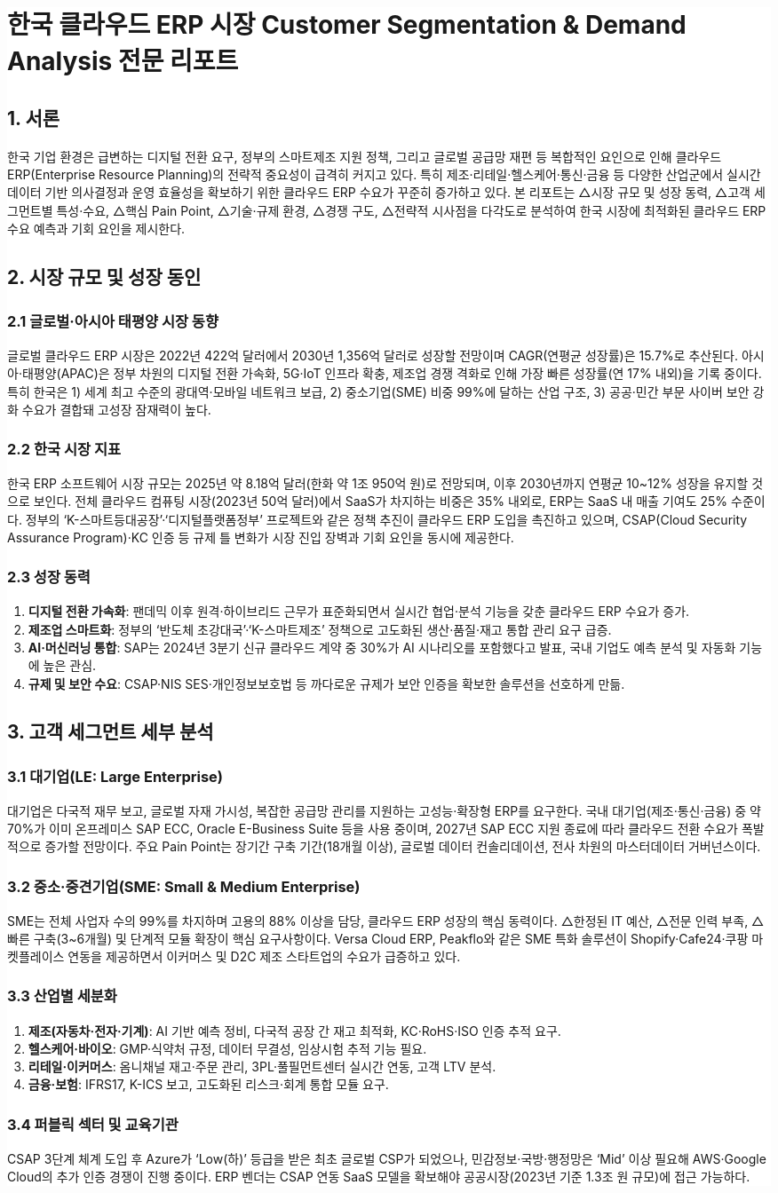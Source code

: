 # 한국 클라우드 ERP 시장 Customer Segmentation & Demand Analysis 전문 리포트

## 1. 서론
한국 기업 환경은 급변하는 디지털 전환 요구, 정부의 스마트제조 지원 정책, 그리고 글로벌 공급망 재편 등 복합적인 요인으로 인해 클라우드 ERP(Enterprise Resource Planning)의 전략적 중요성이 급격히 커지고 있다. 특히 제조·리테일·헬스케어·통신·금융 등 다양한 산업군에서 실시간 데이터 기반 의사결정과 운영 효율성을 확보하기 위한 클라우드 ERP 수요가 꾸준히 증가하고 있다. 본 리포트는 △시장 규모 및 성장 동력, △고객 세그먼트별 특성·수요, △핵심 Pain Point, △기술·규제 환경, △경쟁 구도, △전략적 시사점을 다각도로 분석하여 한국 시장에 최적화된 클라우드 ERP 수요 예측과 기회 요인을 제시한다.

## 2. 시장 규모 및 성장 동인
### 2.1 글로벌·아시아 태평양 시장 동향
글로벌 클라우드 ERP 시장은 2022년 422억 달러에서 2030년 1,356억 달러로 성장할 전망이며 CAGR(연평균 성장률)은 15.7%로 추산된다. 아시아·태평양(APAC)은 정부 차원의 디지털 전환 가속화, 5G·IoT 인프라 확충, 제조업 경쟁 격화로 인해 가장 빠른 성장률(연 17% 내외)을 기록 중이다. 특히 한국은 1) 세계 최고 수준의 광대역·모바일 네트워크 보급, 2) 중소기업(SME) 비중 99%에 달하는 산업 구조, 3) 공공·민간 부문 사이버 보안 강화 수요가 결합돼 고성장 잠재력이 높다.

### 2.2 한국 시장 지표
한국 ERP 소프트웨어 시장 규모는 2025년 약 8.18억 달러(한화 약 1조 950억 원)로 전망되며, 이후 2030년까지 연평균 10~12% 성장을 유지할 것으로 보인다. 전체 클라우드 컴퓨팅 시장(2023년 50억 달러)에서 SaaS가 차지하는 비중은 35% 내외로, ERP는 SaaS 내 매출 기여도 25% 수준이다. 정부의 ‘K-스마트등대공장’·‘디지털플랫폼정부’ 프로젝트와 같은 정책 추진이 클라우드 ERP 도입을 촉진하고 있으며, CSAP(Cloud Security Assurance Program)·KC 인증 등 규제 틀 변화가 시장 진입 장벽과 기회 요인을 동시에 제공한다.

### 2.3 성장 동력
1. **디지털 전환 가속화**: 팬데믹 이후 원격·하이브리드 근무가 표준화되면서 실시간 협업·분석 기능을 갖춘 클라우드 ERP 수요가 증가.
2. **제조업 스마트화**: 정부의 ‘반도체 초강대국’·‘K-스마트제조’ 정책으로 고도화된 생산·품질·재고 통합 관리 요구 급증.
3. **AI·머신러닝 통합**: SAP는 2024년 3분기 신규 클라우드 계약 중 30%가 AI 시나리오를 포함했다고 발표, 국내 기업도 예측 분석 및 자동화 기능에 높은 관심.
4. **규제 및 보안 수요**: CSAP·NIS SES·개인정보보호법 등 까다로운 규제가 보안 인증을 확보한 솔루션을 선호하게 만듦.

## 3. 고객 세그먼트 세부 분석
### 3.1 대기업(LE: Large Enterprise)
대기업은 다국적 재무 보고, 글로벌 자재 가시성, 복잡한 공급망 관리를 지원하는 고성능·확장형 ERP를 요구한다. 국내 대기업(제조·통신·금융) 중 약 70%가 이미 온프레미스 SAP ECC, Oracle E-Business Suite 등을 사용 중이며, 2027년 SAP ECC 지원 종료에 따라 클라우드 전환 수요가 폭발적으로 증가할 전망이다. 주요 Pain Point는 장기간 구축 기간(18개월 이상), 글로벌 데이터 컨솔리데이션, 전사 차원의 마스터데이터 거버넌스이다.

### 3.2 중소·중견기업(SME: Small & Medium Enterprise)
SME는 전체 사업자 수의 99%를 차지하며 고용의 88% 이상을 담당, 클라우드 ERP 성장의 핵심 동력이다. △한정된 IT 예산, △전문 인력 부족, △빠른 구축(3~6개월) 및 단계적 모듈 확장이 핵심 요구사항이다. Versa Cloud ERP, Peakflo와 같은 SME 특화 솔루션이 Shopify·Cafe24·쿠팡 마켓플레이스 연동을 제공하면서 이커머스 및 D2C 제조 스타트업의 수요가 급증하고 있다.

### 3.3 산업별 세분화
1. **제조(자동차·전자·기계)**: AI 기반 예측 정비, 다국적 공장 간 재고 최적화, KC·RoHS·ISO 인증 추적 요구.
2. **헬스케어·바이오**: GMP·식약처 규정, 데이터 무결성, 임상시험 추적 기능 필요.
3. **리테일·이커머스**: 옴니채널 재고·주문 관리, 3PL·풀필먼트센터 실시간 연동, 고객 LTV 분석.
4. **금융·보험**: IFRS17, K-ICS 보고, 고도화된 리스크·회계 통합 모듈 요구.

### 3.4 퍼블릭 섹터 및 교육기관
CSAP 3단계 체계 도입 후 Azure가 ‘Low(하)’ 등급을 받은 최초 글로벌 CSP가 되었으나, 민감정보·국방·행정망은 ‘Mid’ 이상 필요해 AWS·Google Cloud의 추가 인증 경쟁이 진행 중이다. ERP 벤더는 CSAP 연동 SaaS 모델을 확보해야 공공시장(2023년 기준 1.3조 원 규모)에 접근 가능하다.
